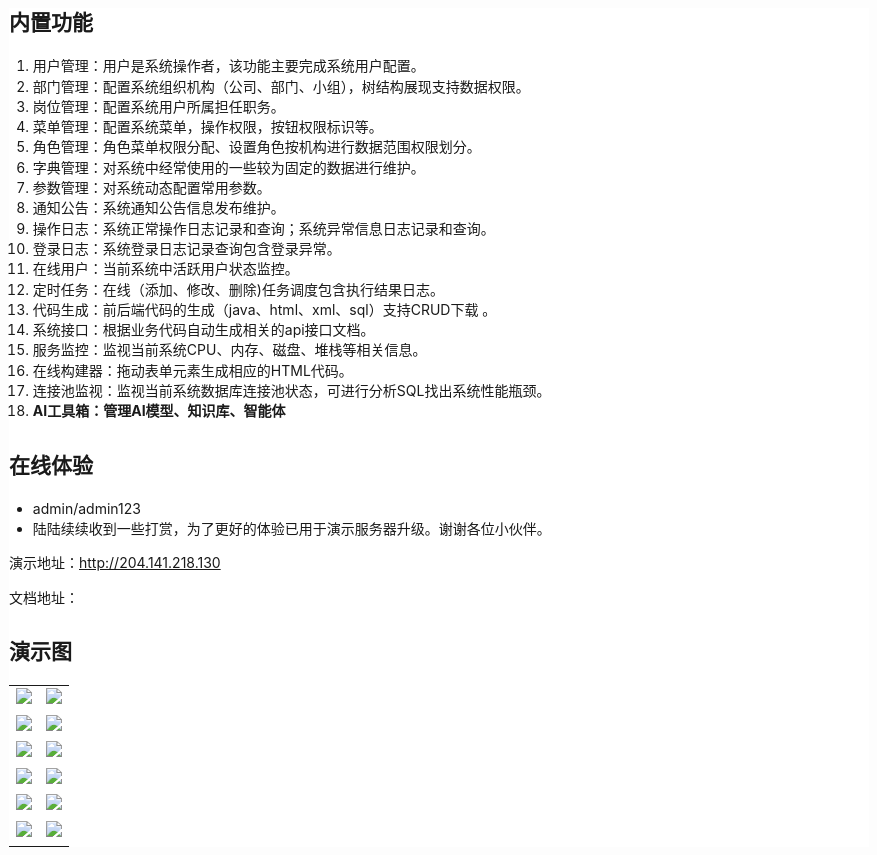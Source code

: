 ## 内置功能

1.  用户管理：用户是系统操作者，该功能主要完成系统用户配置。
2.  部门管理：配置系统组织机构（公司、部门、小组），树结构展现支持数据权限。
3.  岗位管理：配置系统用户所属担任职务。
4.  菜单管理：配置系统菜单，操作权限，按钮权限标识等。
5.  角色管理：角色菜单权限分配、设置角色按机构进行数据范围权限划分。
6.  字典管理：对系统中经常使用的一些较为固定的数据进行维护。
7.  参数管理：对系统动态配置常用参数。
8.  通知公告：系统通知公告信息发布维护。
9.  操作日志：系统正常操作日志记录和查询；系统异常信息日志记录和查询。
10.  登录日志：系统登录日志记录查询包含登录异常。
11.  在线用户：当前系统中活跃用户状态监控。
12.  定时任务：在线（添加、修改、删除)任务调度包含执行结果日志。
13.  代码生成：前后端代码的生成（java、html、xml、sql）支持CRUD下载 。
14.  系统接口：根据业务代码自动生成相关的api接口文档。
15.  服务监控：监视当前系统CPU、内存、磁盘、堆栈等相关信息。
16.  在线构建器：拖动表单元素生成相应的HTML代码。
17.  连接池监视：监视当前系统数据库连接池状态，可进行分析SQL找出系统性能瓶颈。
18.  **AI工具箱：管理AI模型、知识库、智能体**

## 在线体验

- admin/admin123  
- 陆陆续续收到一些打赏，为了更好的体验已用于演示服务器升级。谢谢各位小伙伴。

演示地址：http://204.141.218.130

文档地址：

## 演示图

<table>
    <tr>
        <td><img src="https://jerrysu232.oss-cn-shenzhen.aliyuncs.com/img/20250913005255.png" width="1700"/></td>
        <td><img src="https://jerrysu232.oss-cn-shenzhen.aliyuncs.com/img/20250913005626.png" width="1700"/></td>
    </tr>
    <tr>
        <td><img src="https://jerrysu232.oss-cn-shenzhen.aliyuncs.com/img/20250913005758.png" width="1700"/></td>
        <td><img src="https://jerrysu232.oss-cn-shenzhen.aliyuncs.com/img/20250913005843.png" width="1700"/></td>
    </tr>
    <tr>
        <td><img src="https://jerrysu232.oss-cn-shenzhen.aliyuncs.com/img/20250913005928.png" width="1700"/></td>
        <td><img src="https://jerrysu232.oss-cn-shenzhen.aliyuncs.com/img/20250913010015.png" width="1700"/></td>
    </tr>
	<tr>
        <td><img src="https://jerrysu232.oss-cn-shenzhen.aliyuncs.com/img/20250913010059.png" width="1700"/></td>
        <td><img src="https://jerrysu232.oss-cn-shenzhen.aliyuncs.com/img/20250913010129.png" width="1700"/></td>
    </tr>	 
    <tr>
        <td><img src="https://jerrysu232.oss-cn-shenzhen.aliyuncs.com/img/20250913010242.png" width="1700"/></td>
        <td><img src="https://jerrysu232.oss-cn-shenzhen.aliyuncs.com/img/20250913010305.png" width="1700"/></td>
    </tr>
	<tr>
        <td><img src="https://jerrysu232.oss-cn-shenzhen.aliyuncs.com/img/20250913010408.png" width="1700"/></td>
        <td><img src="https://jerrysu232.oss-cn-shenzhen.aliyuncs.com/img/20250913010454.png" width="1700"/></td>